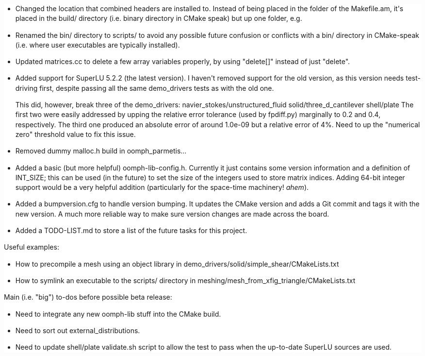   - Changed the location that combined headers are installed to. Instead
    of being placed in the folder of the Makefile.am, it's placed in the
    build/ directory (i.e. binary directory in CMake speak) but up one
    folder, e.g.

  - Renamed the bin/ directory to scripts/ to avoid any possible future
    confusion or conflicts with a bin/ directory in CMake-speak (i.e.
    where user executables are typically installed).

  - Updated matrices.cc to delete a few array variables properly, by using
    "delete[]" instead of just "delete".

  - Added support for SuperLU 5.2.2 (the latest version). I haven't removed
    support for the old version, as this version needs test-driving first,
    despite passing all the same demo_drivers tests as with the old one.

    This did, however, break three of the demo_drivers:
                navier_stokes/unstructured_fluid
                solid/three_d_cantilever
                shell/plate
    The first two were easily addressed by upping the relative error
    tolerance (used by fpdiff.py) marginally to 0.2 and 0.4, respectively.
    The third one produced an absolute error of around 1.0e-09 but a relative
    error of 4%. Need to up the "numerical zero" threshold value to fix this
    issue.

  - Removed dummy malloc.h build in oomph_parmetis...

  - Added a basic (but more helpful) oomph-lib-config.h. Currently it just
    contains some version information and a definition of INT_SIZE; this
    can be used (in the future) to set the size of the integers used to
    store matrix indices. Adding 64-bit integer support would be a very
    helpful addition (particularly for the space-time machinery! *ahem*).

  - Added a bumpversion.cfg to handle version bumping. It updates the
    CMake version and adds a Git commit and tags it with the new version.
    A much more reliable way to make sure version changes are made across
    the board.

  - Added a TODO-LIST.md to store a list of the future tasks for this
    project.

Useful examples:

  - How to precompile a mesh using an object library in
           demo_drivers/solid/simple_shear/CMakeLists.txt

  - How to symlink an executable to the scripts/ directory in
           meshing/mesh_from_xfig_triangle/CMakeLists.txt

Main (i.e. "big") to-dos before possible beta release:

  - Need to integrate any new oomph-lib stuff into the CMake build.

  - Need to sort out external_distributions.

  - Need to update shell/plate validate.sh script to allow the test to
    pass when the up-to-date SuperLU sources are used.
